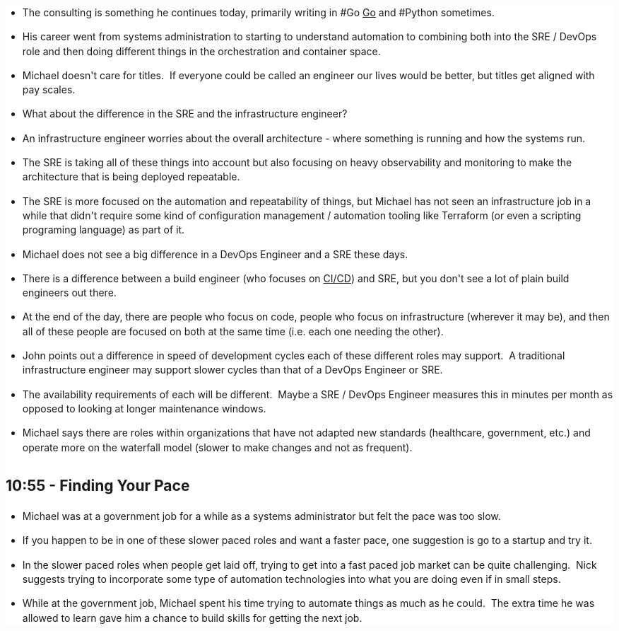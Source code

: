 * The consulting is something he continues today, primarily writing in #Go [Go](https://go.dev/) and #Python sometimes. 

* His career went from systems administration to starting to understand automation to combining both into the SRE / DevOps role and then doing different things in the orchestration and container space. 

* Michael doesn't care for titles.  If everyone could be called an engineer our lives would be better, but titles get aligned with pay scales.   

* What about the difference in the SRE and the infrastructure engineer? 

* An infrastructure engineer worries about the overall architecture - where something is running and how the systems run. 

* The SRE is taking all of these things into account but also focusing on heavy observability and monitoring to make the architecture that is being deployed repeatable. 

* The SRE is more focused on the automation and repeatability of things, but Michael has not seen an infrastructure job in a while that didn't require some kind of configuration management / automation tooling like Terraform (or even a scripting programing language) as part of it.  

* Michael does not see a big difference in a DevOps Engineer and a SRE these days.   

* There is a difference between a build engineer (who focuses on [CI/CD](https://about.gitlab.com/topics/ci-cd/)) and SRE, but you don't see a lot of plain build engineers out there. 

* At the end of the day, there are people who focus on code, people who focus on infrastructure (wherever it may be), and then all of these people are focused on both at the same time (i.e. each one needing the other). 

* John points out a difference in speed of development cycles each of these different roles may support.  A traditional infrastructure engineer may support slower cycles than that of a DevOps Engineer or SRE.   

* The availability requirements of each will be different.  Maybe a SRE / DevOps Engineer measures this in minutes per month as opposed to looking at longer maintenance windows. 

* Michael says there are roles within organizations that have not adapted new standards (healthcare, government, etc.) and operate more on the waterfall model (slower to make changes and not as frequent). 

## 10:55 - Finding Your Pace 

* Michael was at a government job for a while as a systems administrator but felt the pace was too slow.  

* If you happen to be in one of these slower paced roles and want a faster pace, one suggestion is go to a startup and try it. 

* In the slower paced roles when people get laid off, trying to get into a fast paced job market can be quite challenging.  Nick suggests trying to incorporate some type of automation technologies into what you are doing even if in small steps. 

* While at the government job, Michael spent his time trying to automate things as much as he could.  The extra time he was allowed to learn gave him a chance to build skills for getting the next job. 
